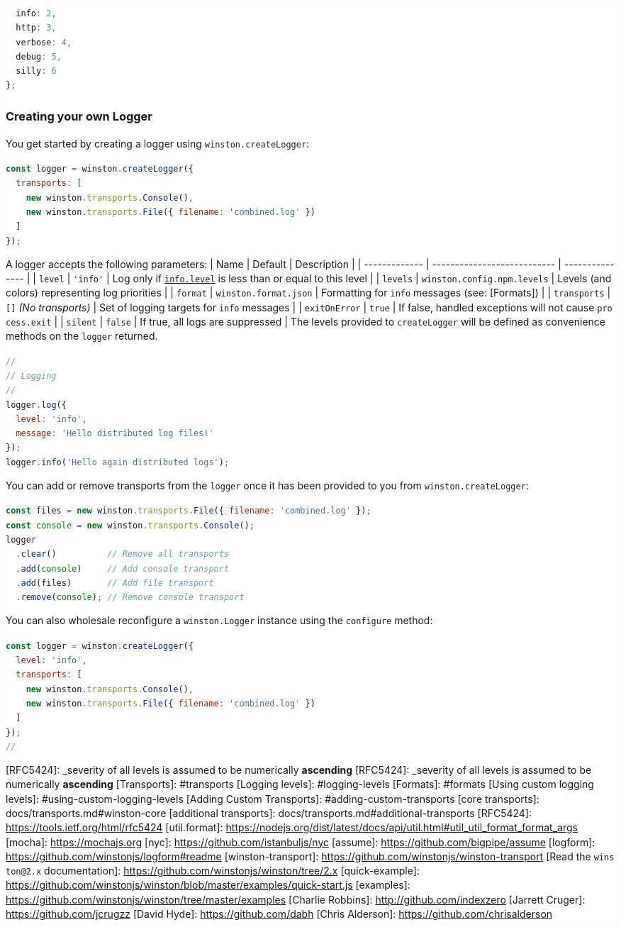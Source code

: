 ``` js
  info: 2,
  http: 3,
  verbose: 4,
  debug: 5,
  silly: 6
};
```
### Creating your own Logger
You get started by creating a logger using `winston.createLogger`:
``` js
const logger = winston.createLogger({
  transports: [
    new winston.transports.Console(),
    new winston.transports.File({ filename: 'combined.log' })
  ]
});
```
A logger accepts the following parameters:
| Name          | Default                     |  Description    |
| ------------- | --------------------------- | --------------- |
| `level`       | `'info'`                    | Log only if [`info.level`](#streams-objectmode-and-info-objects) is less than or equal to this level  |
| `levels`      | `winston.config.npm.levels` | Levels (and colors) representing log priorities            |
| `format`      | `winston.format.json`       | Formatting for `info` messages  (see: [Formats])           |
| `transports`  | `[]` _(No transports)_      | Set of logging targets for `info` messages                 |
| `exitOnError` | `true`                      | If false, handled exceptions will not cause `process.exit` |
| `silent`      | `false`                     | If true, all logs are suppressed |
The levels provided to `createLogger` will be defined as convenience methods
on the `logger` returned.
``` js
//
// Logging
//
logger.log({
  level: 'info',
  message: 'Hello distributed log files!'
});
logger.info('Hello again distributed logs');
```
You can add or remove transports from the `logger` once it has been provided
to you from `winston.createLogger`:
``` js
const files = new winston.transports.File({ filename: 'combined.log' });
const console = new winston.transports.Console();
logger
  .clear()          // Remove all transports
  .add(console)     // Add console transport
  .add(files)       // Add file transport
  .remove(console); // Remove console transport
```
You can also wholesale reconfigure a `winston.Logger` instance using the
`configure` method:
``` js
const logger = winston.createLogger({
  level: 'info',
  transports: [
    new winston.transports.Console(),
    new winston.transports.File({ filename: 'combined.log' })
  ]
});
//
```

[RFC5424]: _severity of all levels is assumed to be numerically **ascending**
[RFC5424]: _severity of all levels is assumed to be numerically **ascending**
[Transports]: #transports
[Logging levels]: #logging-levels
[Formats]: #formats
[Using custom logging levels]: #using-custom-logging-levels
[Adding Custom Transports]: #adding-custom-transports
[core transports]: docs/transports.md#winston-core
[additional transports]: docs/transports.md#additional-transports
[RFC5424]: https://tools.ietf.org/html/rfc5424
[util.format]: https://nodejs.org/dist/latest/docs/api/util.html#util_util_format_format_args
[mocha]: https://mochajs.org
[nyc]: https://github.com/istanbuljs/nyc
[assume]: https://github.com/bigpipe/assume
[logform]: https://github.com/winstonjs/logform#readme
[winston-transport]: https://github.com/winstonjs/winston-transport
[Read the `winston@2.x` documentation]: https://github.com/winstonjs/winston/tree/2.x
[quick-example]: https://github.com/winstonjs/winston/blob/master/examples/quick-start.js
[examples]: https://github.com/winstonjs/winston/tree/master/examples
[Charlie Robbins]: http://github.com/indexzero
[Jarrett Cruger]: https://github.com/jcrugzz
[David Hyde]: https://github.com/dabh
[Chris Alderson]: https://github.com/chrisalderson